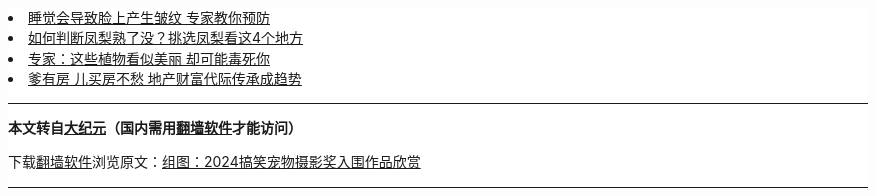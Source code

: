 <li><a href="https://github.com/19920513/djy/blob/master/gb/24/5/20/n14253945.md#1">睡觉会导致脸上产生皱纹 专家教你预防</a></li>
<li><a href="https://github.com/19920513/djy/blob/master/gb/24/5/20/n14254212.md#1">如何判断凤梨熟了没？挑选凤梨看这4个地方</a></li>
<li><a href="https://github.com/19920513/djy/blob/master/gb/24/5/21/n14254731.md#1">专家：这些植物看似美丽 却可能毒死你</a></li>
<li><a href="https://github.com/19920513/djy/blob/master/gb/24/5/16/n14251893.md#1">爹有房 儿买房不愁 地产财富代际传承成趋势</a></li>
<hr>
<strong>本文转自<a href="https://www.epochtimes.com">大纪元</a>（国内需用<a href="https://github.com/19920513/www/blob/master/README.md#8">翻墙软件</a>才能访问）</strong><p>下载<a href="https://github.com/19920513/www/blob/master/README.md#8">翻墙软件</a>浏览原文：<a href="https://www.epochtimes.com/gb/24/5/22/n14255246.htm">组图：2024搞笑宠物摄影奖入围作品欣赏</a></p><hr>